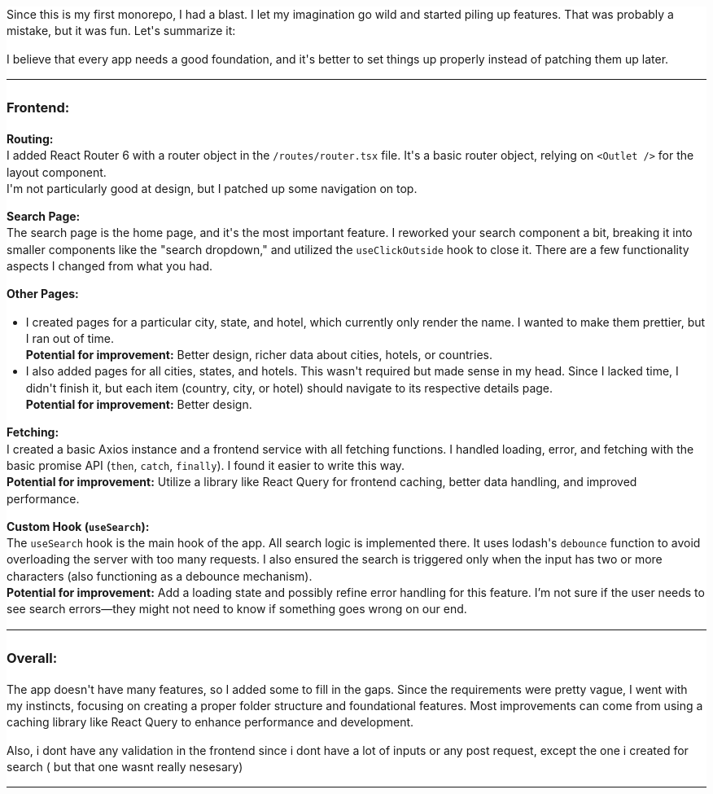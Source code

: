 Since this is my first monorepo, I had a blast. I let my imagination go wild and started piling up features. That was probably a mistake, but it was fun. Let's summarize it:

I believe that every app needs a good foundation, and it's better to set things up properly instead of patching them up later.

---

### Frontend:

**Routing:**  
I added React Router 6 with a router object in the `/routes/router.tsx` file. It's a basic router object, relying on `<Outlet />` for the layout component.  
I'm not particularly good at design, but I patched up some navigation on top.

**Search Page:**  
The search page is the home page, and it's the most important feature. I reworked your search component a bit, breaking it into smaller components like the "search dropdown," and utilized the `useClickOutside` hook to close it. There are a few functionality aspects I changed from what you had.

**Other Pages:**
- I created pages for a particular city, state, and hotel, which currently only render the name. I wanted to make them prettier, but I ran out of time.  
  **Potential for improvement:** Better design, richer data about cities, hotels, or countries.
- I also added pages for all cities, states, and hotels. This wasn't required but made sense in my head. Since I lacked time, I didn't finish it, but each item (country, city, or hotel) should navigate to its respective details page.  
  **Potential for improvement:** Better design.

**Fetching:**  
I created a basic Axios instance and a frontend service with all fetching functions. I handled loading, error, and fetching with the basic promise API (`then`, `catch`, `finally`). I found it easier to write this way.  
**Potential for improvement:** Utilize a library like React Query for frontend caching, better data handling, and improved performance.

**Custom Hook (`useSearch`):**  
The `useSearch` hook is the main hook of the app. All search logic is implemented there. It uses lodash's `debounce` function to avoid overloading the server with too many requests. I also ensured the search is triggered only when the input has two or more characters (also functioning as a debounce mechanism).  
**Potential for improvement:** Add a loading state and possibly refine error handling for this feature. I’m not sure if the user needs to see search errors—they might not need to know if something goes wrong on our end.

---

### Overall:
The app doesn't have many features, so I added some to fill in the gaps. Since the requirements were pretty vague, I went with my instincts, focusing on creating a proper folder structure and foundational features. Most improvements can come from using a caching library like React Query to enhance performance and development.

Also, i dont have any validation in the frontend since i dont have a lot of inputs or any post request, except the one i created for search ( but that one wasnt really nesesary)

---